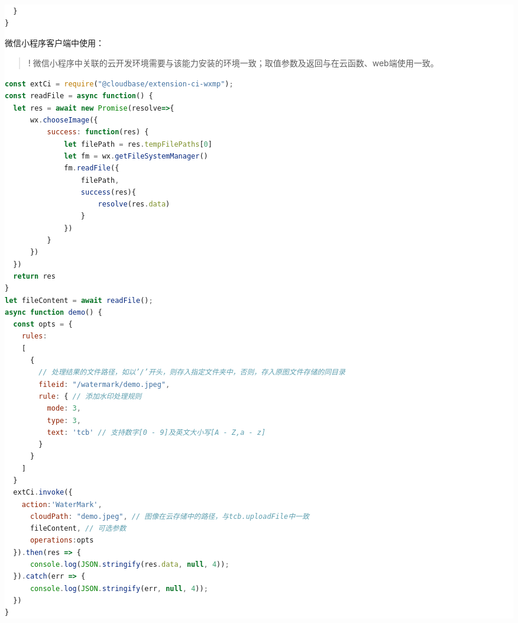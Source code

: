 ```javascript
  }
}
```

微信小程序客户端中使用：
>! 微信小程序中关联的云开发环境需要与该能力安装的环境一致；取值参数及返回与在云函数、web端使用一致。

```javascript
const extCi = require("@cloudbase/extension-ci-wxmp");
const readFile = async function() {
  let res = await new Promise(resolve=>{
      wx.chooseImage({
          success: function(res) {
              let filePath = res.tempFilePaths[0]
              let fm = wx.getFileSystemManager()
              fm.readFile({
                  filePath,
                  success(res){
                      resolve(res.data)
                  }
              })
          }    
      })
  })
  return res
}
let fileContent = await readFile();
async function demo() {
  const opts = {
    rules:
    [
      {
        // 处理结果的文件路径，如以’/’开头，则存入指定文件夹中，否则，存入原图文件存储的同目录
        fileid: "/watermark/demo.jpeg",
        rule: { // 添加水印处理规则
          mode: 3,
          type: 3,
          text: 'tcb' // 支持数字[0 - 9]及英文大小写[A - Z,a - z]
        }
      }
    ]
  }
  extCi.invoke({
    action:'WaterMark',
      cloudPath: "demo.jpeg", // 图像在云存储中的路径，与tcb.uploadFile中一致
      fileContent, // 可选参数
      operations:opts
  }).then(res => {
      console.log(JSON.stringify(res.data, null, 4));
  }).catch(err => {
      console.log(JSON.stringify(err, null, 4));
  })
}
```
